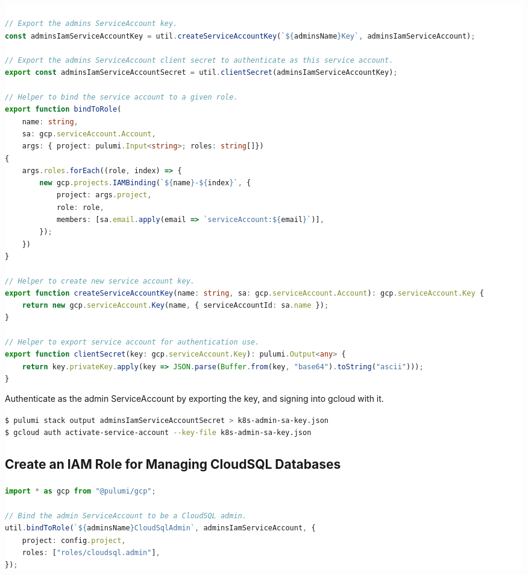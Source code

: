 ```typescript

// Export the admins ServiceAccount key.
const adminsIamServiceAccountKey = util.createServiceAccountKey(`${adminsName}Key`, adminsIamServiceAccount);

// Export the admins ServiceAccount client secret to authenticate as this service account.
export const adminsIamServiceAccountSecret = util.clientSecret(adminsIamServiceAccountKey);

// Helper to bind the service account to a given role.
export function bindToRole(
    name: string,
    sa: gcp.serviceAccount.Account,
    args: { project: pulumi.Input<string>; roles: string[]})
{
    args.roles.forEach((role, index) => {
        new gcp.projects.IAMBinding(`${name}-${index}`, {
            project: args.project,
            role: role,
            members: [sa.email.apply(email => `serviceAccount:${email}`)],
        });
    })
}

// Helper to create new service account key.
export function createServiceAccountKey(name: string, sa: gcp.serviceAccount.Account): gcp.serviceAccount.Key {
    return new gcp.serviceAccount.Key(name, { serviceAccountId: sa.name });
}

// Helper to export service account for authentication use.
export function clientSecret(key: gcp.serviceAccount.Key): pulumi.Output<any> {
    return key.privateKey.apply(key => JSON.parse(Buffer.from(key, "base64").toString("ascii")));
}
```

Authenticate as the admin ServiceAccount by exporting the key, and signing
into gcloud with it.

```bash
$ pulumi stack output adminsIamServiceAccountSecret > k8s-admin-sa-key.json
$ gcloud auth activate-service-account --key-file k8s-admin-sa-key.json
```

## Create an IAM Role for Managing CloudSQL Databases

```typescript
import * as gcp from "@pulumi/gcp";

// Bind the admin ServiceAccount to be a CloudSQL admin.
util.bindToRole(`${adminsName}CloudSqlAdmin`, adminsIamServiceAccount, {
    project: config.project,
    roles: ["roles/cloudsql.admin"],
});
```


[iam]: https://aws.amazon.com/iam/
[users]: https://docs.aws.amazon.com/IAM/latest/UserGuide/id_users_create.html
[groups]: https://docs.aws.amazon.com/IAM/latest/UserGuide/id_groups.html
[roles]: https://docs.aws.amazon.com/IAM/latest/UserGuide/id_roles.html
[policies]: https://docs.aws.amazon.com/IAM/latest/UserGuide/access_policies.html
[crosswalk-aws]: /docs/clouds/aws/guides/
[iam-users]: /docs/clouds/aws/guides/iam/#iam-users
[iam-groups]: /docs/clouds/aws/guides/iam/#iam-groups
[iam-roles]: /docs/clouds/aws/guides/iam/#iam-roles
[iam-policies]: /docs/clouds/aws/guides/iam/#using-the-policydocument-interface
[gh-repo-stack]: https://github.com/pulumi/kubernetes-guides/tree/master/aws/01-identity
[azure-iam]: https://azure.microsoft.com/en-us/services/active-directory/
[azure-users]: https://docs.microsoft.com/en-us/azure/active-directory/users-groups-roles/directory-overview-user-model
[azure-groups]: https://docs.microsoft.com/en-us/azure/active-directory/users-groups-roles/directory-overview-user-model
[azure-roles]: https://docs.microsoft.com/en-us/azure/role-based-access-control/rbac-and-directory-admin-roles?context=azure/active-directory/users-groups-roles/context/ugr-context
[azure-permissions]: https://docs.microsoft.com/en-us/azure/active-directory/fundamentals/users-default-permissions?context=azure/active-directory/users-groups-roles/context/ugr-context
[azure-sp]: https://docs.microsoft.com/en-us/azure/active-directory/develop/app-objects-and-service-principals
[gh-repo-stack]: https://github.com/pulumi/kubernetes-guides/tree/master/azure/01-identity
[gcp-iam]: https://cloud.google.com/iam/docs/overview
[gcp-policies]: https://cloud.google.com/iam/docs/reference/rest/v1/Policy
[gcp-roles]: https://cloud.google.com/iam/docs/understanding-roles
[gcp-members]: https://cloud.google.com/iam/docs/overview
[gcp-sa]: https://cloud.google.com/iam/docs/service-accounts
[gh-repo-stack]: https://github.com/pulumi/kubernetes-guides/tree/master/gcp/01-identity
[k8s-sys-masters]: https://kubernetes.io/docs/reference/access-authn-authz/rbac#user-facing-roles
[azure-ad-aks]: https://docs.microsoft.com/en-us/azure/aks/azure-ad-integration
[gke-rbac]: https://cloud.google.com/kubernetes-engine/docs/how-to/role-based-access-control
[gcp-roles]: https://cloud.google.com/iam/docs/understanding-roles
[k8s-sys-masters]: https://kubernetes.io/docs/reference/access-authn-authz/rbac#user-facing-roles
[so-ad-no-apps]: https://stackoverflow.com/questions/46604721/azure-ad-delete-user-group-unauthorized